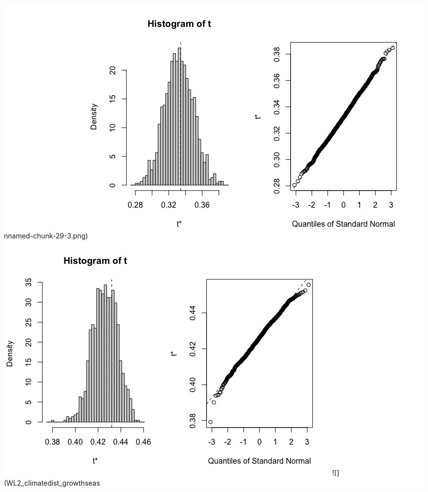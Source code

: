 nnamed-chunk-29-3.png)![](WL2_climatedist_growthseason_files/figure-html/unnamed-chunk-29-4.png)![](WL2_climatedist_growthseason_files/figure-html/unnamed-chunk-29-5.png)![](WL2_climatedist_growthseas